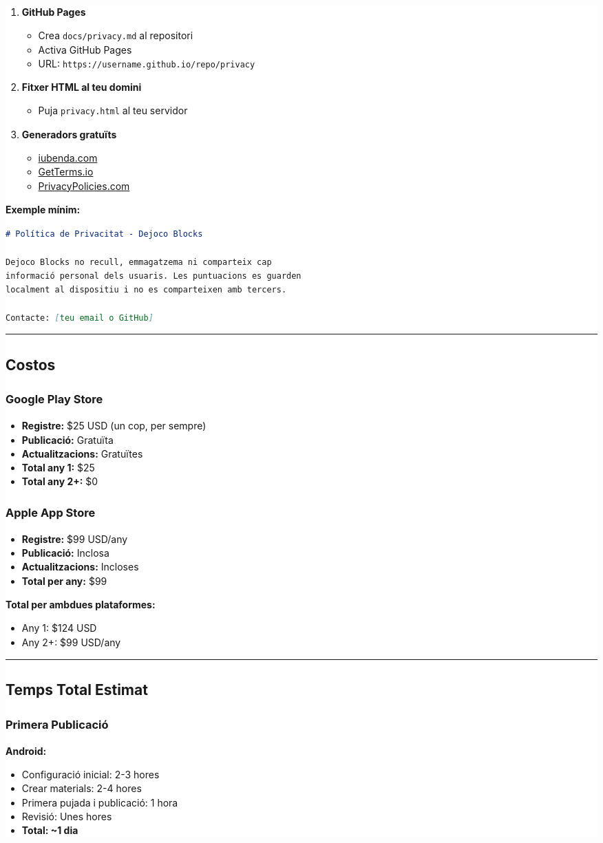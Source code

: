 1. **GitHub Pages**
   - Crea `docs/privacy.md` al repositori
   - Activa GitHub Pages
   - URL: `https://username.github.io/repo/privacy`

2. **Fitxer HTML al teu domini**
   - Puja `privacy.html` al teu servidor

3. **Generadors gratuïts**
   - [iubenda.com](https://www.iubenda.com/)
   - [GetTerms.io](https://getterms.io/)
   - [PrivacyPolicies.com](https://www.privacypolicies.com/)

**Exemple mínim:**
```markdown
# Política de Privacitat - Dejoco Blocks

Dejoco Blocks no recull, emmagatzema ni comparteix cap 
informació personal dels usuaris. Les puntuacions es guarden 
localment al dispositiu i no es comparteixen amb tercers.

Contacte: [teu email o GitHub]
```

---

## Costos

### Google Play Store
- **Registre:** $25 USD (un cop, per sempre)
- **Publicació:** Gratuïta
- **Actualitzacions:** Gratuïtes
- **Total any 1:** $25
- **Total any 2+:** $0

### Apple App Store
- **Registre:** $99 USD/any
- **Publicació:** Inclosa
- **Actualitzacions:** Incloses
- **Total per any:** $99

**Total per ambdues plataformes:**
- Any 1: $124 USD
- Any 2+: $99 USD/any

---

## Temps Total Estimat

### Primera Publicació

**Android:**
- Configuració inicial: 2-3 hores
- Crear materials: 2-4 hores
- Primera pujada i publicació: 1 hora
- Revisió: Unes hores
- **Total: ~1 dia**
